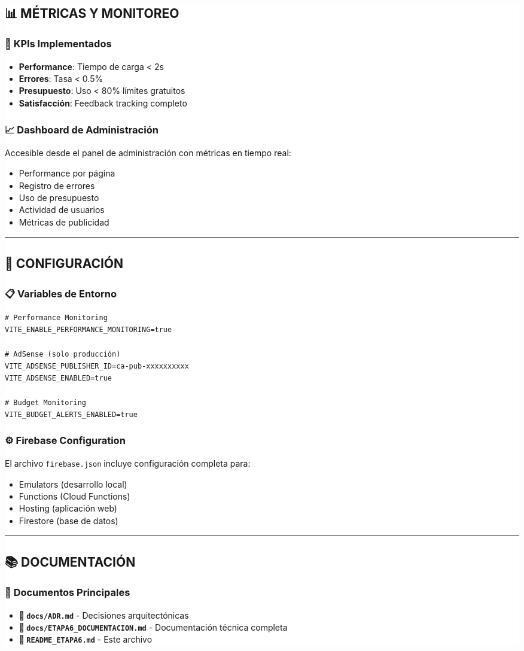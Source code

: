 
## 📊 **MÉTRICAS Y MONITOREO**

### 🎯 **KPIs Implementados**
- **Performance**: Tiempo de carga < 2s
- **Errores**: Tasa < 0.5%
- **Presupuesto**: Uso < 80% límites gratuitos
- **Satisfacción**: Feedback tracking completo

### 📈 **Dashboard de Administración**
Accesible desde el panel de administración con métricas en tiempo real:
- Performance por página
- Registro de errores
- Uso de presupuesto
- Actividad de usuarios
- Métricas de publicidad

---

## 🔧 **CONFIGURACIÓN**

### 📋 **Variables de Entorno**
```env
# Performance Monitoring
VITE_ENABLE_PERFORMANCE_MONITORING=true

# AdSense (solo producción)
VITE_ADSENSE_PUBLISHER_ID=ca-pub-xxxxxxxxxx
VITE_ADSENSE_ENABLED=true

# Budget Monitoring
VITE_BUDGET_ALERTS_ENABLED=true
```

### ⚙️ **Firebase Configuration**
El archivo `firebase.json` incluye configuración completa para:
- Emulators (desarrollo local)
- Functions (Cloud Functions)
- Hosting (aplicación web)
- Firestore (base de datos)

---

## 📚 **DOCUMENTACIÓN**

### 📖 **Documentos Principales**
- **📁 `docs/ADR.md`** - Decisiones arquitectónicas
- **📁 `docs/ETAPA6_DOCUMENTACION.md`** - Documentación técnica completa
- **📁 `README_ETAPA6.md`** - Este archivo
